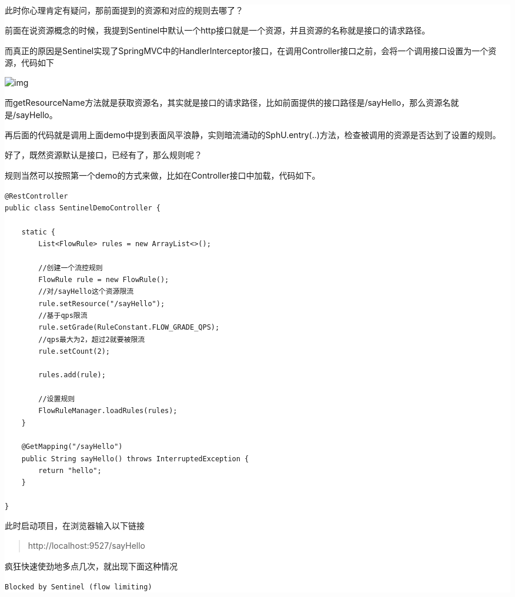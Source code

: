 此时你心理肯定有疑问，那前面提到的资源和对应的规则去哪了？

前面在说资源概念的时候，我提到Sentinel中默认一个http接口就是一个资源，并且资源的名称就是接口的请求路径。

而真正的原因是Sentinel实现了SpringMVC中的HandlerInterceptor接口，在调用Controller接口之前，会将一个调用接口设置为一个资源，代码如下

![img](https://p3-sign.toutiaoimg.com/tos-cn-i-qvj2lq49k0/3929b0d5aded4f008fb53cdf2987197a~noop.image?_iz=58558&from=article.pc_detail&x-expires=1683032023&x-signature=O93vylYKkfXutVC1SQMGWUQK62o%3D)



而getResourceName方法就是获取资源名，其实就是接口的请求路径，比如前面提供的接口路径是/sayHello，那么资源名就是/sayHello。

再后面的代码就是调用上面demo中提到表面风平浪静，实则暗流涌动的SphU.entry(..)方法，检查被调用的资源是否达到了设置的规则。

好了，既然资源默认是接口，已经有了，那么规则呢？

规则当然可以按照第一个demo的方式来做，比如在Controller接口中加载，代码如下。

```
@RestController
public class SentinelDemoController {

    static {
        List<FlowRule> rules = new ArrayList<>();

        //创建一个流控规则
        FlowRule rule = new FlowRule();
        //对/sayHello这个资源限流
        rule.setResource("/sayHello");
        //基于qps限流
        rule.setGrade(RuleConstant.FLOW_GRADE_QPS);
        //qps最大为2，超过2就要被限流
        rule.setCount(2);

        rules.add(rule);

        //设置规则
        FlowRuleManager.loadRules(rules);
    }

    @GetMapping("/sayHello")
    public String sayHello() throws InterruptedException {
        return "hello";
    }

}
```

此时启动项目，在浏览器输入以下链接

> http://localhost:9527/sayHello

疯狂快速使劲地多点几次，就出现下面这种情况

```
Blocked by Sentinel (flow limiting)
```
